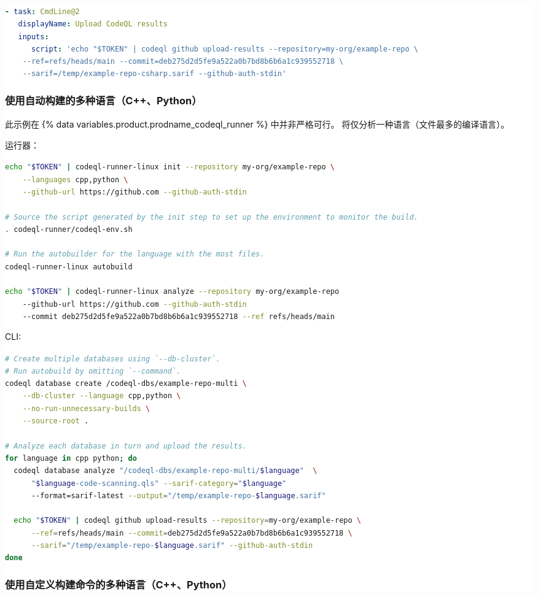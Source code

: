```yaml
- task: CmdLine@2
   displayName: Upload CodeQL results
   inputs:
      script: 'echo "$TOKEN" | codeql github upload-results --repository=my-org/example-repo \
    --ref=refs/heads/main --commit=deb275d2d5fe9a522a0b7bd8b6b6a1c939552718 \
    --sarif=/temp/example-repo-csharp.sarif --github-auth-stdin'

```

### 使用自动构建的多种语言（C++、Python）

此示例在 {% data variables.product.prodname_codeql_runner %} 中并非严格可行。 将仅分析一种语言（文件最多的编译语言）。

运行器：
```bash
echo "$TOKEN" | codeql-runner-linux init --repository my-org/example-repo \
    --languages cpp,python \
    --github-url https://github.com --github-auth-stdin

# Source the script generated by the init step to set up the environment to monitor the build.
. codeql-runner/codeql-env.sh

# Run the autobuilder for the language with the most files.
codeql-runner-linux autobuild

echo "$TOKEN" | codeql-runner-linux analyze --repository my-org/example-repo
    --github-url https://github.com --github-auth-stdin
    --commit deb275d2d5fe9a522a0b7bd8b6b6a1c939552718 --ref refs/heads/main
```

CLI:
```bash
# Create multiple databases using `--db-cluster`.
# Run autobuild by omitting `--command`.
codeql database create /codeql-dbs/example-repo-multi \
    --db-cluster --language cpp,python \
    --no-run-unnecessary-builds \
    --source-root .

# Analyze each database in turn and upload the results.
for language in cpp python; do
  codeql database analyze "/codeql-dbs/example-repo-multi/$language"  \
      "$language-code-scanning.qls" --sarif-category="$language"
      --format=sarif-latest --output="/temp/example-repo-$language.sarif"

  echo "$TOKEN" | codeql github upload-results --repository=my-org/example-repo \
      --ref=refs/heads/main --commit=deb275d2d5fe9a522a0b7bd8b6b6a1c939552718 \
      --sarif="/temp/example-repo-$language.sarif" --github-auth-stdin
done
```

### 使用自定义构建命令的多种语言（C++、Python）
